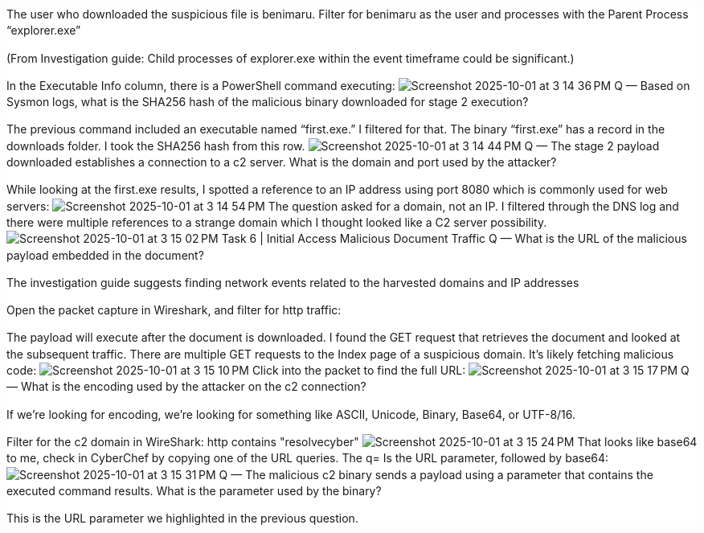 The user who downloaded the suspicious file is benimaru. Filter for benimaru as the user and processes with the Parent Process “explorer.exe”

(From Investigation guide: Child processes of explorer.exe within the event timeframe could be significant.)

In the Executable Info column, there is a PowerShell command executing:
<img width="681" height="184" alt="Screenshot 2025-10-01 at 3 14 36 PM" src="https://github.com/user-attachments/assets/81cf0e20-7d7c-4d1e-934a-d974c81d640c" />
Q — Based on Sysmon logs, what is the SHA256 hash of the malicious binary downloaded for stage 2 execution?

The previous command included an executable named “first.exe.” I filtered for that. The binary “first.exe” has a record in the downloads folder. I took the SHA256 hash from this row.
<img width="691" height="445" alt="Screenshot 2025-10-01 at 3 14 44 PM" src="https://github.com/user-attachments/assets/738bdd91-494c-4675-9ed4-6f1d380dc819" />
Q — The stage 2 payload downloaded establishes a connection to a c2 server. What is the domain and port used by the attacker?

While looking at the first.exe results, I spotted a reference to an IP address using port 8080 which is commonly used for web servers:
<img width="688" height="164" alt="Screenshot 2025-10-01 at 3 14 54 PM" src="https://github.com/user-attachments/assets/f9cb6e1c-eaaf-478d-a709-1997d0d4328a" />
The question asked for a domain, not an IP. I filtered through the DNS log and there were multiple references to a strange domain which I thought looked like a C2 server possibility.
<img width="681" height="219" alt="Screenshot 2025-10-01 at 3 15 02 PM" src="https://github.com/user-attachments/assets/92bf7ae6-a68c-4543-a535-c31559fae52e" />
Task 6 | Initial Access Malicious Document Traffic
Q — What is the URL of the malicious payload embedded in the document?

The investigation guide suggests finding network events related to the harvested domains and IP addresses

Open the packet capture in Wireshark, and filter for http traffic:

The payload will execute after the document is downloaded. I found the GET request that retrieves the document and looked at the subsequent traffic. There are multiple GET requests to the Index page of a suspicious domain. It’s likely fetching malicious code:
<img width="690" height="136" alt="Screenshot 2025-10-01 at 3 15 10 PM" src="https://github.com/user-attachments/assets/3d492412-c91d-4246-abc4-956bfca39078" />
Click into the packet to find the full URL:
<img width="689" height="170" alt="Screenshot 2025-10-01 at 3 15 17 PM" src="https://github.com/user-attachments/assets/c3fb2999-aef0-4277-9b24-9cd8f0185444" />
Q — What is the encoding used by the attacker on the c2 connection?

If we’re looking for encoding, we’re looking for something like ASCII, Unicode, Binary, Base64, or UTF-8/16.

Filter for the c2 domain in WireShark: http contains "resolvecyber"
<img width="686" height="183" alt="Screenshot 2025-10-01 at 3 15 24 PM" src="https://github.com/user-attachments/assets/a791717f-3aef-4323-a564-56c0a891bb04" />
That looks like base64 to me, check in CyberChef by copying one of the URL queries. The q= Is the URL parameter, followed by base64:
<img width="718" height="356" alt="Screenshot 2025-10-01 at 3 15 31 PM" src="https://github.com/user-attachments/assets/50950735-20c5-417a-a7cc-7bcebba735fd" />
Q — The malicious c2 binary sends a payload using a parameter that contains the executed command results. What is the parameter used by the binary?

This is the URL parameter we highlighted in the previous question.
